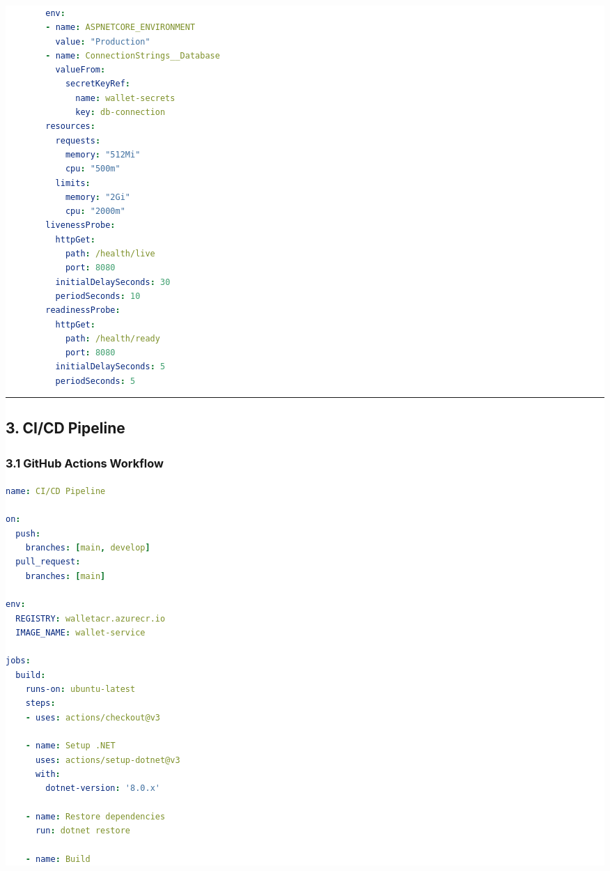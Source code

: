 ```yaml
        env:
        - name: ASPNETCORE_ENVIRONMENT
          value: "Production"
        - name: ConnectionStrings__Database
          valueFrom:
            secretKeyRef:
              name: wallet-secrets
              key: db-connection
        resources:
          requests:
            memory: "512Mi"
            cpu: "500m"
          limits:
            memory: "2Gi"
            cpu: "2000m"
        livenessProbe:
          httpGet:
            path: /health/live
            port: 8080
          initialDelaySeconds: 30
          periodSeconds: 10
        readinessProbe:
          httpGet:
            path: /health/ready
            port: 8080
          initialDelaySeconds: 5
          periodSeconds: 5
```

---

## 3. CI/CD Pipeline

### 3.1 GitHub Actions Workflow

```yaml
name: CI/CD Pipeline

on:
  push:
    branches: [main, develop]
  pull_request:
    branches: [main]

env:
  REGISTRY: walletacr.azurecr.io
  IMAGE_NAME: wallet-service

jobs:
  build:
    runs-on: ubuntu-latest
    steps:
    - uses: actions/checkout@v3
    
    - name: Setup .NET
      uses: actions/setup-dotnet@v3
      with:
        dotnet-version: '8.0.x'
    
    - name: Restore dependencies
      run: dotnet restore
    
    - name: Build
```